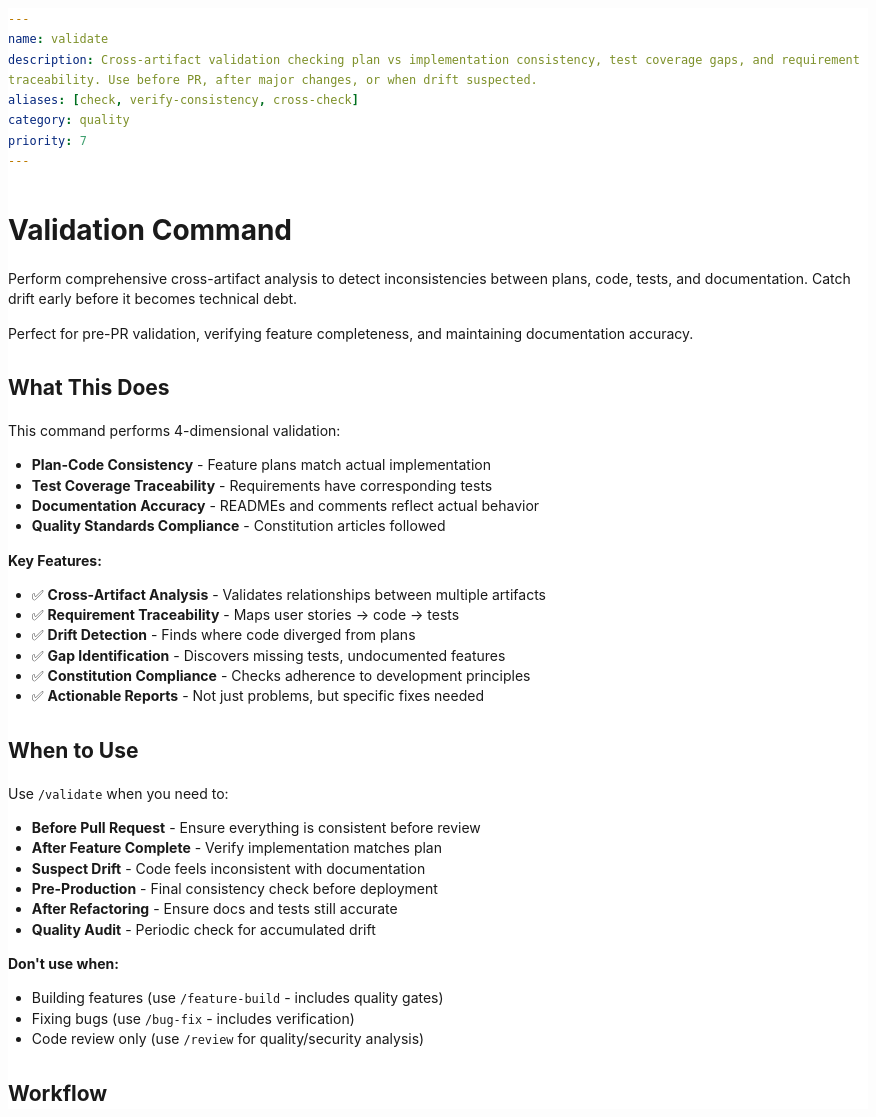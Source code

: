 ```yaml
---
name: validate
description: Cross-artifact validation checking plan vs implementation consistency, test coverage gaps, and requirement traceability. Use before PR, after major changes, or when drift suspected.
aliases: [check, verify-consistency, cross-check]
category: quality
priority: 7
---
```


# Validation Command

Perform comprehensive cross-artifact analysis to detect inconsistencies between plans, code, tests, and documentation. Catch drift early before it becomes technical debt.

Perfect for pre-PR validation, verifying feature completeness, and maintaining documentation accuracy.

## What This Does

This command performs 4-dimensional validation:

- **Plan-Code Consistency** - Feature plans match actual implementation
- **Test Coverage Traceability** - Requirements have corresponding tests
- **Documentation Accuracy** - READMEs and comments reflect actual behavior
- **Quality Standards Compliance** - Constitution articles followed

**Key Features:**
- ✅ **Cross-Artifact Analysis** - Validates relationships between multiple artifacts
- ✅ **Requirement Traceability** - Maps user stories → code → tests
- ✅ **Drift Detection** - Finds where code diverged from plans
- ✅ **Gap Identification** - Discovers missing tests, undocumented features
- ✅ **Constitution Compliance** - Checks adherence to development principles
- ✅ **Actionable Reports** - Not just problems, but specific fixes needed

## When to Use

Use `/validate` when you need to:

- **Before Pull Request** - Ensure everything is consistent before review
- **After Feature Complete** - Verify implementation matches plan
- **Suspect Drift** - Code feels inconsistent with documentation
- **Pre-Production** - Final consistency check before deployment
- **After Refactoring** - Ensure docs and tests still accurate
- **Quality Audit** - Periodic check for accumulated drift

**Don't use when:**
- Building features (use `/feature-build` - includes quality gates)
- Fixing bugs (use `/bug-fix` - includes verification)
- Code review only (use `/review` for quality/security analysis)

## Workflow
